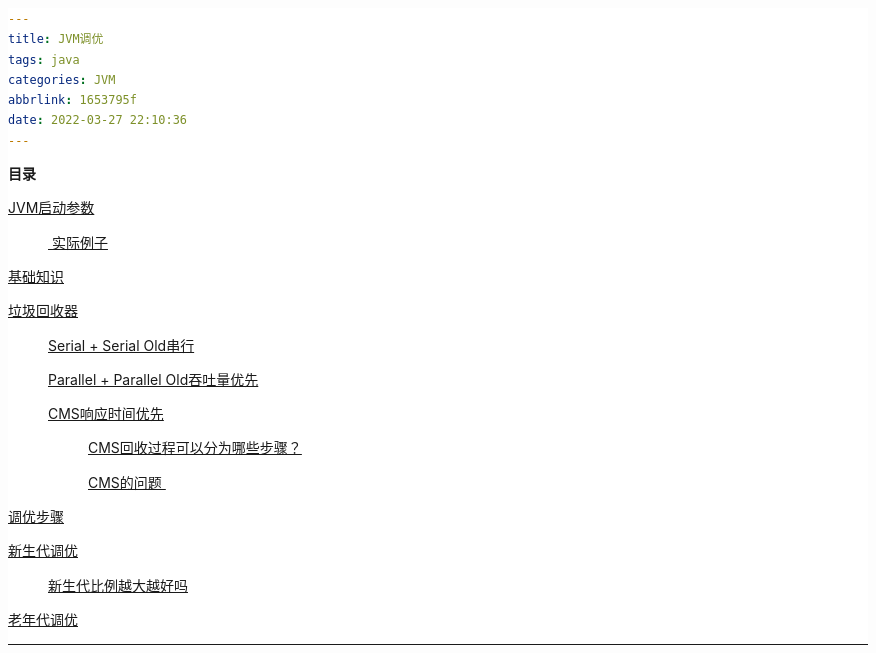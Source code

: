 ```yaml
---
title: JVM调优
tags: java
categories: JVM
abbrlink: 1653795f
date: 2022-03-27 22:10:36
---
```




<p id="main-toc"><strong>目录</strong></p>

<p id="JVM%E5%90%AF%E5%8A%A8%E5%8F%82%E6%95%B0-toc" style="margin-left:0px;"><a href="#JVM%E5%90%AF%E5%8A%A8%E5%8F%82%E6%95%B0">JVM启动参数</a></p>

<p id="%C2%A0%E5%AE%9E%E9%99%85%E4%BE%8B%E5%AD%90-toc" style="margin-left:40px;"><a href="#%C2%A0%E5%AE%9E%E9%99%85%E4%BE%8B%E5%AD%90"> 实际例子</a></p>

<p id="%E5%9F%BA%E7%A1%80%E7%9F%A5%E8%AF%86-toc" style="margin-left:0px;"><a href="#%E5%9F%BA%E7%A1%80%E7%9F%A5%E8%AF%86">基础知识</a></p>

<p id="%E5%9E%83%E5%9C%BE%E5%9B%9E%E6%94%B6%E5%99%A8-toc" style="margin-left:0px;"><a href="#%E5%9E%83%E5%9C%BE%E5%9B%9E%E6%94%B6%E5%99%A8">垃圾回收器</a></p>

<p id="Serial%20%2B%20Serial%20Old%E4%B8%B2%E8%A1%8C-toc" style="margin-left:40px;"><a href="#Serial%20%2B%20Serial%20Old%E4%B8%B2%E8%A1%8C">Serial + Serial Old串行</a></p>

<p id="Parallel%20%2B%20Parallel%20Old%E5%90%9E%E5%90%90%E9%87%8F%E4%BC%98%E5%85%88-toc" style="margin-left:40px;"><a href="#Parallel%20%2B%20Parallel%20Old%E5%90%9E%E5%90%90%E9%87%8F%E4%BC%98%E5%85%88">Parallel + Parallel Old吞吐量优先</a></p>

<p id="CMS%E5%93%8D%E5%BA%94%E6%97%B6%E9%97%B4%E4%BC%98%E5%85%88-toc" style="margin-left:40px;"><a href="#CMS%E5%93%8D%E5%BA%94%E6%97%B6%E9%97%B4%E4%BC%98%E5%85%88">CMS响应时间优先</a></p>

<p id="CMS%E5%9B%9E%E6%94%B6%E8%BF%87%E7%A8%8B%E5%8F%AF%E4%BB%A5%E5%88%86%E4%B8%BA%E5%93%AA%E4%BA%9B%E6%AD%A5%E9%AA%A4%EF%BC%9F-toc" style="margin-left:80px;"><a href="#CMS%E5%9B%9E%E6%94%B6%E8%BF%87%E7%A8%8B%E5%8F%AF%E4%BB%A5%E5%88%86%E4%B8%BA%E5%93%AA%E4%BA%9B%E6%AD%A5%E9%AA%A4%EF%BC%9F">CMS回收过程可以分为哪些步骤？</a></p>

<p id="%E2%80%8BCMS%E7%9A%84%E9%97%AE%E9%A2%98%C2%A0-toc" style="margin-left:80px;"><a href="#%E2%80%8BCMS%E7%9A%84%E9%97%AE%E9%A2%98%C2%A0">​CMS的问题 </a></p>

<p id="%E8%B0%83%E4%BC%98%E6%AD%A5%E9%AA%A4-toc" style="margin-left:0px;"><a href="#%E8%B0%83%E4%BC%98%E6%AD%A5%E9%AA%A4">调优步骤</a></p>

<p id="wlOBf-toc" style="margin-left:0px;"><a href="#wlOBf">新生代调优</a></p>

<p id="%E6%96%B0%E7%94%9F%E4%BB%A3%E6%AF%94%E4%BE%8B%E8%B6%8A%E5%A4%A7%E8%B6%8A%E5%A5%BD%E5%90%97-toc" style="margin-left:40px;"><a href="#%E6%96%B0%E7%94%9F%E4%BB%A3%E6%AF%94%E4%BE%8B%E8%B6%8A%E5%A4%A7%E8%B6%8A%E5%A5%BD%E5%90%97">新生代比例越大越好吗</a></p>

<p id="%E8%80%81%E5%B9%B4%E4%BB%A3%E8%B0%83%E4%BC%98-toc" style="margin-left:0px;"><a href="#%E8%80%81%E5%B9%B4%E4%BB%A3%E8%B0%83%E4%BC%98">老年代调优</a></p>

<hr id="hr-toc" /><p></p>

<p></p>
